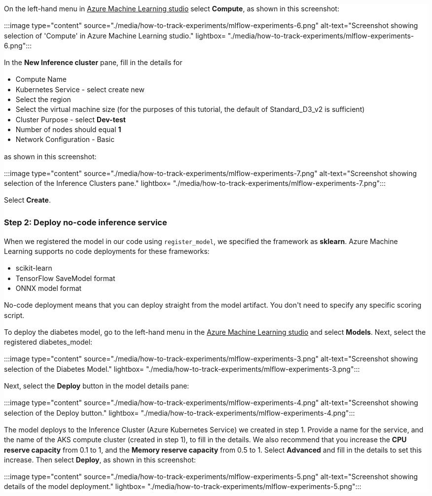 On the left-hand menu in [Azure Machine Learning studio](https://ml.azure.com) select __Compute__, as shown in this screenshot:

:::image type="content" source="./media/how-to-track-experiments/mlflow-experiments-6.png" alt-text="Screenshot showing selection of 'Compute' in Azure Machine Learning studio." lightbox= "./media/how-to-track-experiments/mlflow-experiments-6.png":::

In the __New Inference cluster__ pane, fill in the details for

* Compute Name
* Kubernetes Service - select create new
* Select the region
* Select the virtual machine size (for the purposes of this tutorial, the default of Standard_D3_v2 is sufficient)
* Cluster Purpose - select __Dev-test__
* Number of nodes should equal __1__
* Network Configuration - Basic

as shown in this screenshot:

:::image type="content" source="./media/how-to-track-experiments/mlflow-experiments-7.png" alt-text="Screenshot showing selection of the Inference Clusters pane." lightbox= "./media/how-to-track-experiments/mlflow-experiments-7.png":::

Select __Create__.

### Step 2: Deploy no-code inference service

When we registered the model in our code using `register_model`, we specified the framework as **sklearn**. Azure Machine Learning supports no code deployments for these frameworks:

* scikit-learn
* TensorFlow SaveModel format
* ONNX model format

No-code deployment means that you can deploy straight from the model artifact. You don't need to specify any specific scoring script.

To deploy the diabetes model, go to the left-hand menu in the [Azure Machine Learning studio](https://ml.azure.com) and select __Models__. Next, select the registered diabetes_model:

:::image type="content" source="./media/how-to-track-experiments/mlflow-experiments-3.png" alt-text="Screenshot showing selection of the Diabetes Model." lightbox= "./media/how-to-track-experiments/mlflow-experiments-3.png":::

Next, select the __Deploy__ button in the model details pane:

:::image type="content" source="./media/how-to-track-experiments/mlflow-experiments-4.png" alt-text="Screenshot showing selection of the Deploy button." lightbox= "./media/how-to-track-experiments/mlflow-experiments-4.png":::

The model deploys to the Inference Cluster (Azure Kubernetes Service) we created in step 1. Provide a name for the service, and the name of the AKS compute cluster (created in step 1), to fill in the details. We also recommend that you increase the __CPU reserve capacity__ from 0.1 to 1, and the __Memory reserve capacity__ from 0.5 to 1. Select __Advanced__ and fill in the details to set this increase. Then select __Deploy__, as shown in this screenshot:

:::image type="content" source="./media/how-to-track-experiments/mlflow-experiments-5.png" alt-text="Screenshot showing details of the model deployment." lightbox= "./media/how-to-track-experiments/mlflow-experiments-5.png":::
